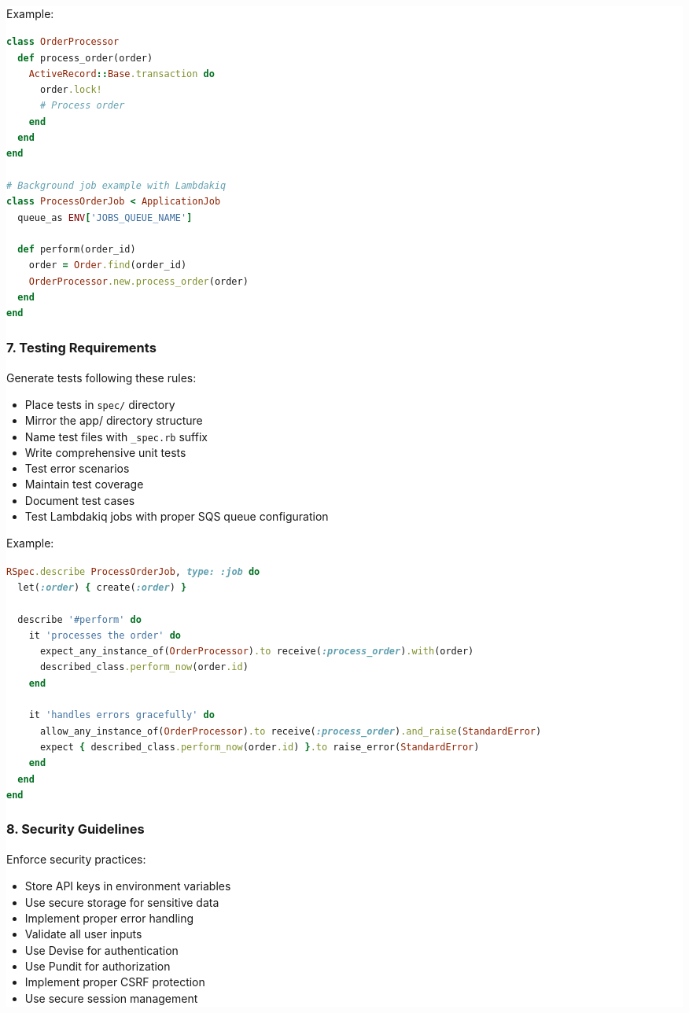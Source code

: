 Example:
```ruby
class OrderProcessor
  def process_order(order)
    ActiveRecord::Base.transaction do
      order.lock!
      # Process order
    end
  end
end

# Background job example with Lambdakiq
class ProcessOrderJob < ApplicationJob
  queue_as ENV['JOBS_QUEUE_NAME']

  def perform(order_id)
    order = Order.find(order_id)
    OrderProcessor.new.process_order(order)
  end
end
```

### 7. Testing Requirements
Generate tests following these rules:
- Place tests in `spec/` directory
- Mirror the app/ directory structure
- Name test files with `_spec.rb` suffix
- Write comprehensive unit tests
- Test error scenarios
- Maintain test coverage
- Document test cases
- Test Lambdakiq jobs with proper SQS queue configuration

Example:
```ruby
RSpec.describe ProcessOrderJob, type: :job do
  let(:order) { create(:order) }

  describe '#perform' do
    it 'processes the order' do
      expect_any_instance_of(OrderProcessor).to receive(:process_order).with(order)
      described_class.perform_now(order.id)
    end

    it 'handles errors gracefully' do
      allow_any_instance_of(OrderProcessor).to receive(:process_order).and_raise(StandardError)
      expect { described_class.perform_now(order.id) }.to raise_error(StandardError)
    end
  end
end
```

### 8. Security Guidelines
Enforce security practices:
- Store API keys in environment variables
- Use secure storage for sensitive data
- Implement proper error handling
- Validate all user inputs
- Use Devise for authentication
- Use Pundit for authorization
- Implement proper CSRF protection
- Use secure session management
